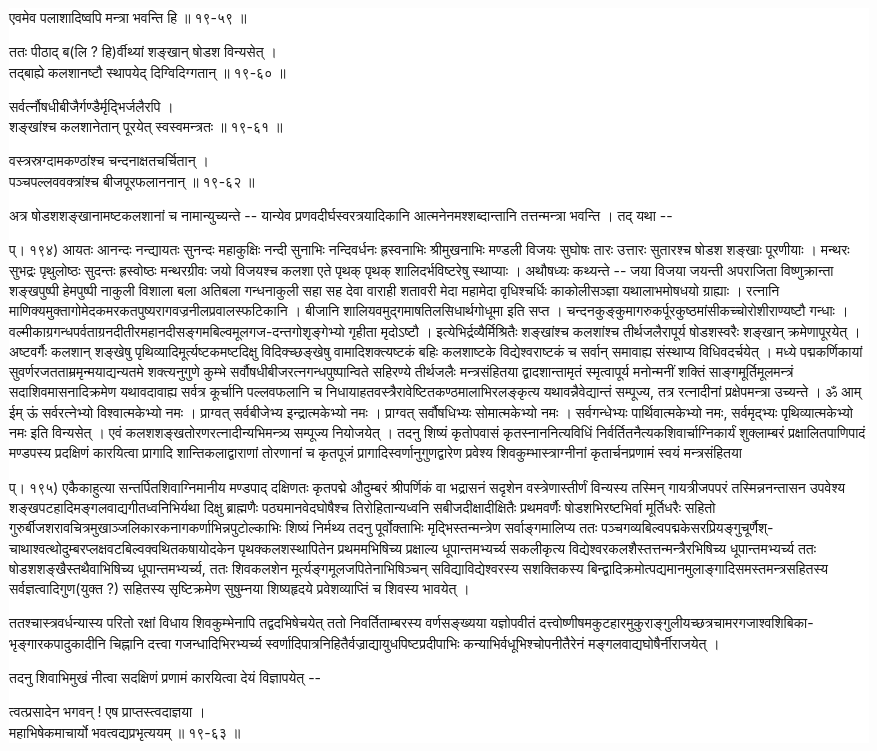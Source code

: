 एवमेव पलाशादिष्वपि मन्त्रा भवन्ति हि ॥ १९-५९ ॥  

ततः पीठाद् ब(लि ? हि)र्वीथ्यां शङ्खान् षोडश विन्यसेत् ।  
तद्बाह्ये कलशानष्टौ स्थापयेद् दिग्विदिग्गतान् ॥ १९-६० ॥  

सर्वर्त्नौषधीबीजैर्गण्डैर्मृद्भिर्जलैरपि ।  
शङ्खांश्च कलशानेतान् पूरयेत् स्वस्वमन्त्रतः ॥ १९-६१ ॥  

वस्त्रस्रग्दामकण्ठांश्च चन्दनाक्षतचर्चितान् ।  
पञ्चपल्लववक्त्रांश्च बीजपूरफलाननान् ॥ १९-६२ ॥  

अत्र षोडशशङ्खानामष्टकलशानां च नामान्युच्यन्ते -- यान्येव प्रणवदीर्घस्वरत्रयादिकानि आत्मनेनमश्शब्दान्तानि तत्तन्मन्त्रा भवन्ति । तद् यथा --  

प्। १९४) आयतः आनन्दः नन्द्यायतः सुनन्दः महाकुक्षिः नन्दी सुनाभिः नन्दिवर्धनः ह्रस्वनाभिः श्रीमुखनाभिः मण्डली विजयः सुघोषः तारः उत्तारः सुतारश्च षोडश शङ्खाः पूरणीयाः । मन्थरः सुभद्रः पृथुलोष्ठः सुदन्तः ह्रस्वोष्ठः मन्थरग्रीवः जयो विजयश्च कलशा एते पृथक् पृथक् शालिदर्भविष्टरेषु स्थाप्याः । अथौषध्यः कथ्यन्ते -- जया विजया जयन्ती अपराजिता विष्णुक्रान्ता शङ्खपुष्पी हेमपुष्पी नाकुली विशाला बला अतिबला गन्धनाकुली सहा सह देवा वाराही शतावरी मेदा महामेदा वृधिश्चर्धिः काकोलीसञ्ज्ञा यथालाभमोषधयो ग्राह्याः । रत्नानि माणिक्यमुक्तागोमेदकमरकतपुष्यरागवज्रनीलप्रवालस्फटिकानि । बीजानि शालियवमुद्गमाषतिलसिधार्थगोधूमा इति सप्त । चन्दनकुङ्कुमागरुकर्पूरकुष्ठमांसीकच्चोरोशीराण्यष्टौ गन्धाः । वल्मीकाग्रगन्धपर्वताग्रनदीतीरमहानदीसङ्गमबिल्वमूलगज-दन्तगोशृङ्गेभ्यो गृहीता मृदोऽष्टौ । इत्येभिर्द्रव्यैर्मिश्रितैः शङ्खांश्च कलशांश्च तीर्थजलैरापूर्य षोडशस्वरैः शङ्खान् क्रमेणापूरयेत् । अष्टवर्गैः कलशान् शङ्खेषु पृथिव्यादिमूर्त्यष्टकमष्टदिक्षु विदिक्च्छङ्खेषु वामादिशक्त्यष्टकं बहिः कलशाष्टके विद्येश्वराष्टकं च सर्वान् समावाह्य संस्थाप्य विधिवदर्चयेत् । मध्ये पद्मकर्णिकायां सुवर्णरजतताम्रमृन्मयाद्यन्यतमे शक्त्यनुगुणे कुम्भे सर्वौषधीबीजरत्नगन्धपुष्पान्विते सहिरण्ये तीर्थजलैः मन्त्रसंहितया द्वादशान्तामृतं स्मृत्वापूर्य मनोन्मनीं शक्तिं साङ्गमूर्तिमूलमन्त्रं सदाशिवमासनादिक्रमेण यथावदावाह्य सर्वत्र कूर्चानि पल्लवफलानि च निधायाहतवस्त्रैरावेष्टितकण्ठमालाभिरलङ्कृत्य यथावन्नैवेद्यान्तं सम्पूज्य, तत्र रत्नादीनां प्रक्षेपमन्त्रा उच्यन्ते । ॐ आम् ईम् ऊं सर्वरत्नेभ्यो विश्वात्मकेभ्यो नमः । प्राग्वत् सर्वबीजेभ्य इन्द्रात्मकेभ्यो नमः । प्राग्वत् सर्वौषधिभ्यः सोमात्मकेभ्यो नमः । सर्वगन्धेभ्यः पार्थिवात्मकेभ्यो नमः, सर्वमृद्भ्यः पृथिव्यात्मकेभ्यो नमः इति विन्यसेत् । एवं कलशशङ्खतोरणरत्नादीन्यभिमन्त्र्य सम्पूज्य नियोजयेत् । तदनु शिष्यं कृतोपवासं कृतस्नाननित्यविधिं निर्वर्तितनैत्यकशिवार्चाग्निकार्यं शुक्लाम्बरं प्रक्षालितपाणिपादं मण्डपस्य प्रदक्षिणं कारयित्वा प्रागादि शान्तिकलाद्वाराणां तोरणानां च कृतपूजं प्रागादिस्वर्णानुगुणद्वारेण प्रवेश्य शिवकुम्भास्त्राग्नीनां कृतार्चनप्रणामं स्वयं मन्त्रसंहितया  

प्। १९५) एकैकाहुत्या सन्तर्पितशिवाग्निमानीय मण्डपाद् दक्षिणतः कृतपद्मे औदुम्बरं श्रीपर्णिकं वा भद्रासनं सदृशेन वस्त्रेणास्तीर्णं विन्यस्य तस्मिन् गायत्रीजपपरं तस्मिन्ननन्तासन उपवेश्य शङ्खपटहादिमङ्गलवाद्यगीतध्वनिभिर्यथा दिक्षु ब्राह्मणैः पठ्यमानवेदघोषैश्च तिरोहितान्यध्वनि सबीजदीक्षादीक्षितैः प्रथमवर्णैः षोडशभिरष्टभिर्वा मूर्तिधरैः सहितो गुरुर्बीजशरावचित्रमुखाञ्जलिकारकनागकर्णाभिन्नपुटोल्काभिः शिष्यं निर्मथ्य तदनु पूर्वोक्ताभिः मृद्भिस्तन्मन्त्रेण सर्वाङ्गमालिप्य ततः पञ्चगव्यबिल्वपद्मकेसरप्रियङ्गुचूर्णैश्-चाथाश्वत्थोदुम्बरप्लक्षवटबिल्वक्वथितकषायोदकेन पृथक्कलशस्थापितेन प्रथममभिषिच्य प्रक्षाल्य धूपान्तमभ्यर्च्य सकलीकृत्य विद्येश्वरकलशैस्तत्तन्मन्त्रैरभिषिच्य धूपान्तमभ्यर्च्य ततः षोडशशङ्खैस्तथैवाभिषिच्य धूपान्तमभ्यर्च्य, ततः शिवकलशेन मूर्त्यङ्गमूलजपितेनाभिषिञ्चन् सविद्याविद्येश्वरस्य सशक्तिकस्य बिन्द्वादिक्रमोत्पद्यमानमुलाङ्गादिसमस्तमन्त्रसहितस्य सर्वज्ञत्वादिगुण(युक्त ?) सहितस्य सृष्टिक्रमेण सुषुम्नया शिष्यहृदये प्रवेशव्याप्तिं च शिवस्य भावयेत् ।  

ततश्चास्त्रवर्धन्यास्य परितो रक्षां विधाय शिवकुम्भेनापि तद्वदभिषेचयेत् ततो निवर्तिताम्बरस्य वर्णसङ्ख्यया यज्ञोपवीतं दत्त्वोष्णीषमकुटहारमुकुराङ्गुलीयच्छत्रचामरगजाश्वशिबिका-भृङ्गारकपादुकादीनि चिह्नानि दत्त्वा गजन्धादिभिरभ्यर्च्य स्वर्णादिपात्रनिहितैर्वज्राद्यायुधपिष्टप्रदीपाभिः कन्याभिर्वधूभिश्चोपनीतैरेनं मङ्गलवाद्यघोषैर्नीराजयेत् ।  

तदनु शिवाभिमुखं नीत्वा सदक्षिणं प्रणामं कारयित्वा देयं विज्ञापयेत् --  

त्वत्प्रसादेन भगवन् ! एष प्राप्तस्त्वदाज्ञया ।  
महाभिषेकमाचार्यो भवत्वद्यप्रभृत्ययम् ॥ १९-६३ ॥  
